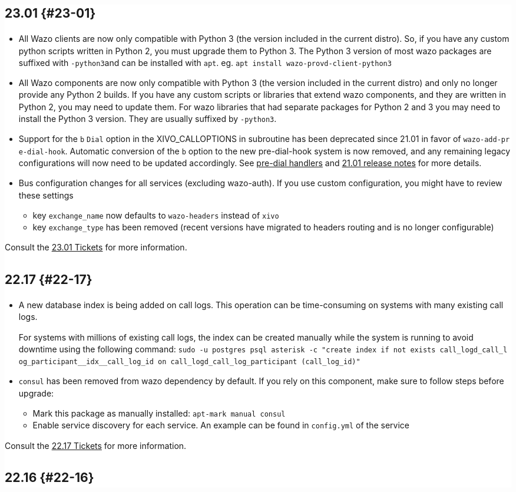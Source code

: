 ## 23.01 {#23-01}

- All Wazo clients are now only compatible with Python 3 (the version included in the current
  distro). So, if you have any custom python scripts written in Python 2, you must upgrade them to
  Python 3. The Python 3 version of most wazo packages are suffixed with `-python3`and can be
  installed with `apt`. eg. `apt install wazo-provd-client-python3`

- All Wazo components are now only compatible with Python 3 (the version included in the current
  distro) and only no longer provide any Python 2 builds. If you have any custom scripts or
  libraries that extend wazo components, and they are written in Python 2, you may need to update
  them. For wazo libraries that had separate packages for Python 2 and 3 you may need to install the
  Python 3 version. They are usually suffixed by `-python3`.

- Support for the `b` `Dial` option in the XIVO_CALLOPTIONS in subroutine has been deprecated since
  21.01 in favor of `wazo-add-pre-dial-hook`. Automatic conversion of the `b` option to the new
  pre-dial-hook system is now removed, and any remaining legacy configurations will now need to be
  updated accordingly. See [pre-dial handlers](/uc-doc/api_sdk/subroutine) and
  [21.01 release notes](.#21.01) for more details.

- Bus configuration changes for all services (excluding wazo-auth). If you use custom configuration,
  you might have to review these settings

  - key `exchange_name` now defaults to `wazo-headers` instead of `xivo`
  - key `exchange_type` has been removed (recent versions have migrated to headers routing and is no
    longer configurable)

Consult the
[23.01 Tickets](https://wazo-dev.atlassian.net/issues/?jql=project%3DWAZO%20AND%20fixVersion%3D23.01)
for more information.

## 22.17 {#22-17}

- A new database index is being added on call logs. This operation can be time-consuming on systems
  with many existing call logs.

  For systems with millions of existing call logs, the index can be created manually while the
  system is running to avoid downtime using the following command:
  `sudo -u postgres psql asterisk -c "create index if not exists call_logd_call_log_participant__idx__call_log_id on call_logd_call_log_participant (call_log_id)"`

- `consul` has been removed from wazo dependency by default. If you rely on this component, make
  sure to follow steps before upgrade:

  - Mark this package as manually installed: `apt-mark manual consul`
  - Enable service discovery for each service. An example can be found in `config.yml` of the
    service

Consult the
[22.17 Tickets](https://wazo-dev.atlassian.net/issues/?jql=project%3DWAZO%20AND%20fixVersion%3D22.17)
for more information.

## 22.16 {#22-16}
